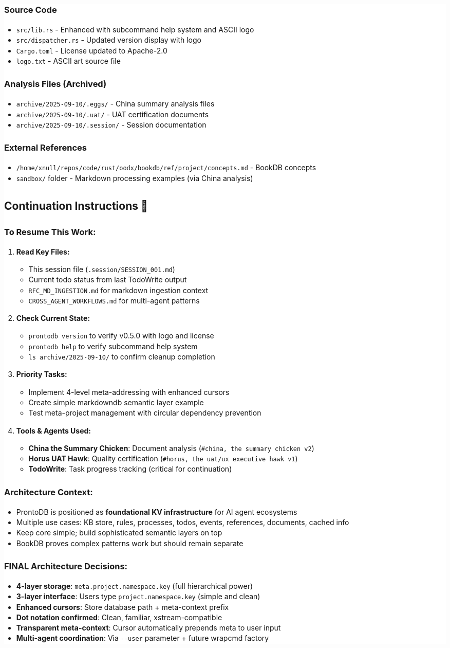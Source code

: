### **Source Code**
- `src/lib.rs` - Enhanced with subcommand help system and ASCII logo
- `src/dispatcher.rs` - Updated version display with logo
- `Cargo.toml` - License updated to Apache-2.0
- `logo.txt` - ASCII art source file

### **Analysis Files (Archived)**
- `archive/2025-09-10/.eggs/` - China summary analysis files
- `archive/2025-09-10/.uat/` - UAT certification documents  
- `archive/2025-09-10/.session/` - Session documentation

### **External References**
- `/home/xnull/repos/code/rust/oodx/bookdb/ref/project/concepts.md` - BookDB concepts
- `sandbox/` folder - Markdown processing examples (via China analysis)

## Continuation Instructions 🔄

### **To Resume This Work:**

1. **Read Key Files:**
   - This session file (`.session/SESSION_001.md`)
   - Current todo status from last TodoWrite output
   - `RFC_MD_INGESTION.md` for markdown ingestion context
   - `CROSS_AGENT_WORKFLOWS.md` for multi-agent patterns

2. **Check Current State:**
   - `prontodb version` to verify v0.5.0 with logo and license
   - `prontodb help` to verify subcommand help system
   - `ls archive/2025-09-10/` to confirm cleanup completion

3. **Priority Tasks:**
   - Implement 4-level meta-addressing with enhanced cursors  
   - Create simple markdowndb semantic layer example
   - Test meta-project management with circular dependency prevention

4. **Tools & Agents Used:**
   - **China the Summary Chicken**: Document analysis (`#china, the summary chicken v2`)
   - **Horus UAT Hawk**: Quality certification (`#horus, the uat/ux executive hawk v1`)
   - **TodoWrite**: Task progress tracking (critical for continuation)

### **Architecture Context:**
- ProntoDB is positioned as **foundational KV infrastructure** for AI agent ecosystems
- Multiple use cases: KB store, rules, processes, todos, events, references, documents, cached info
- Keep core simple; build sophisticated semantic layers on top
- BookDB proves complex patterns work but should remain separate

### **FINAL Architecture Decisions:**
- **4-layer storage**: `meta.project.namespace.key` (full hierarchical power)
- **3-layer interface**: Users type `project.namespace.key` (simple and clean)
- **Enhanced cursors**: Store database path + meta-context prefix
- **Dot notation confirmed**: Clean, familiar, xstream-compatible  
- **Transparent meta-context**: Cursor automatically prepends meta to user input
- **Multi-agent coordination**: Via `--user` parameter + future wrapcmd factory
